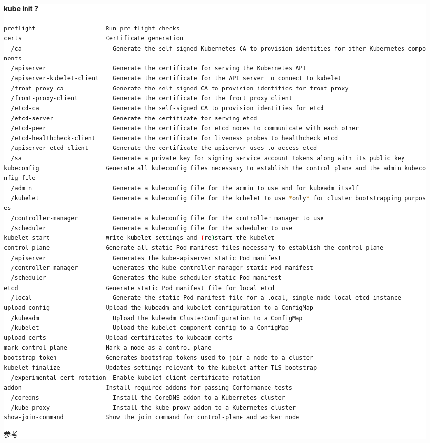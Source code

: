 #### kube init ?

```bash
preflight                    Run pre-flight checks
certs                        Certificate generation
  /ca                          Generate the self-signed Kubernetes CA to provision identities for other Kubernetes components
  /apiserver                   Generate the certificate for serving the Kubernetes API
  /apiserver-kubelet-client    Generate the certificate for the API server to connect to kubelet
  /front-proxy-ca              Generate the self-signed CA to provision identities for front proxy
  /front-proxy-client          Generate the certificate for the front proxy client
  /etcd-ca                     Generate the self-signed CA to provision identities for etcd
  /etcd-server                 Generate the certificate for serving etcd
  /etcd-peer                   Generate the certificate for etcd nodes to communicate with each other
  /etcd-healthcheck-client     Generate the certificate for liveness probes to healthcheck etcd
  /apiserver-etcd-client       Generate the certificate the apiserver uses to access etcd
  /sa                          Generate a private key for signing service account tokens along with its public key
kubeconfig                   Generate all kubeconfig files necessary to establish the control plane and the admin kubeconfig file
  /admin                       Generate a kubeconfig file for the admin to use and for kubeadm itself
  /kubelet                     Generate a kubeconfig file for the kubelet to use *only* for cluster bootstrapping purposes
  /controller-manager          Generate a kubeconfig file for the controller manager to use
  /scheduler                   Generate a kubeconfig file for the scheduler to use
kubelet-start                Write kubelet settings and (re)start the kubelet
control-plane                Generate all static Pod manifest files necessary to establish the control plane
  /apiserver                   Generates the kube-apiserver static Pod manifest
  /controller-manager          Generates the kube-controller-manager static Pod manifest
  /scheduler                   Generates the kube-scheduler static Pod manifest
etcd                         Generate static Pod manifest file for local etcd
  /local                       Generate the static Pod manifest file for a local, single-node local etcd instance
upload-config                Upload the kubeadm and kubelet configuration to a ConfigMap
  /kubeadm                     Upload the kubeadm ClusterConfiguration to a ConfigMap
  /kubelet                     Upload the kubelet component config to a ConfigMap
upload-certs                 Upload certificates to kubeadm-certs
mark-control-plane           Mark a node as a control-plane
bootstrap-token              Generates bootstrap tokens used to join a node to a cluster
kubelet-finalize             Updates settings relevant to the kubelet after TLS bootstrap
  /experimental-cert-rotation  Enable kubelet client certificate rotation
addon                        Install required addons for passing Conformance tests
  /coredns                     Install the CoreDNS addon to a Kubernetes cluster
  /kube-proxy                  Install the kube-proxy addon to a Kubernetes cluster
show-join-command            Show the join command for control-plane and worker node
```

参考
